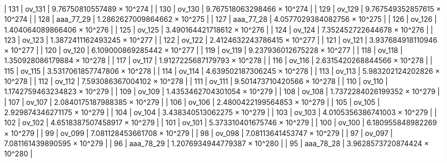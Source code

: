 | 131 | ov_131 | 9.76750810557489 × 10^274 |
| 130 | ov_130 | 9.767518063298466 × 10^274 |
| 129 | ov_129 | 9.767549352857615 × 10^274 |
| 128 | aaa_77_29 | 1.2862627009864662 × 10^275 |
| 127 | aaa_77_28 | 4.0577029384082756 × 10^275 |
| 126 | ov_126 | 1.404064089866406 × 10^276 |
| 125 | ov_125 | 3.490164421718612 × 10^276 |
| 124 | ov_124 | 7.352452722644678 × 10^276 |
| 123 | ov_123 | 1.3872411162493245 × 10^277 |
| 122 | ov_122 | 2.4124632243786415 × 10^277 |
| 121 | ov_121 | 3.937684918110946 × 10^277 |
| 120 | ov_120 | 6.109000869285442 × 10^277 |
| 119 | ov_119 | 9.237936012675228 × 10^277 |
| 118 | ov_118 | 1.350928086179884 × 10^278 |
| 117 | ov_117 | 1.9127225687179793 × 10^278 |
| 116 | ov_116 | 2.6315420268844566 × 10^278 |
| 115 | ov_115 | 3.5317061857747806 × 10^278 |
| 114 | ov_114 | 4.639502187306245 × 10^278 |
| 113 | ov_113 | 5.983202124202826 × 10^278 |
| 112 | ov_112 | 7.593086367004102 × 10^278 |
| 111 | ov_111 | 9.501473710420566 × 10^278 |
| 110 | ov_110 | 1.1742759463234823 × 10^279 |
| 109 | ov_109 | 1.4353462704301054 × 10^279 |
| 108 | ov_108 | 1.7372284026199352 × 10^279 |
| 107 | ov_107 | 2.0840175187988385 × 10^279 |
| 106 | ov_106 | 2.4800422199564853 × 10^279 |
| 105 | ov_105 | 2.929874346271175 × 10^279 |
| 104 | ov_104 | 3.438340513062275 × 10^279 |
| 103 | ov_103 | 4.0105356386741003 × 10^279 |
| 102 | ov_102 | 4.6518387507458917 × 10^279 |
| 101 | ov_101 | 5.373310401675746 × 10^279 |
| 100 | ov_100 | 6.180955848982269 × 10^279 |
| 99 | ov_099 | 7.081128453661708 × 10^279 |
| 98 | ov_098 | 7.08113641453747 × 10^279 |
| 97 | ov_097 | 7.081161439890595 × 10^279 |
| 96 | aaa_78_29 | 1.2076934944779387 × 10^280 |
| 95 | aaa_78_28 | 3.9628573720874424 × 10^280 |